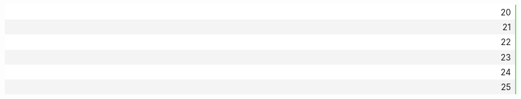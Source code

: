 <div class="line number20 index19 alt1" style="margin:0px!important; padding:0px 0.5em!important; border-width:0px 2px 0px 0px!important; border-top-style:initial!important; border-right-style:solid!important; border-bottom-style:initial!important; border-left-style:initial!important; border-top-color:initial!important; border-right-color:rgb(108,226,108)!important; border-bottom-color:initial!important; border-left-color:initial!important; bottom:auto!important; float:none!important; height:auto!important; left:auto!important; line-height:1.8em!important; outline:0px!important; overflow:visible!important; position:static!important; right:auto!important; text-align:right!important; top:auto!important; vertical-align:baseline!important; width:auto!important; min-height:auto!important">
20</div>
<div class="line number21 index20 alt2" style="margin:0px!important; padding:0px 0.5em!important; background:none rgb(244,244,244)!important; border-width:0px 2px 0px 0px!important; border-top-style:initial!important; border-right-style:solid!important; border-bottom-style:initial!important; border-left-style:initial!important; border-top-color:initial!important; border-right-color:rgb(108,226,108)!important; border-bottom-color:initial!important; border-left-color:initial!important; bottom:auto!important; float:none!important; height:auto!important; left:auto!important; line-height:1.8em!important; outline:0px!important; overflow:visible!important; position:static!important; right:auto!important; text-align:right!important; top:auto!important; vertical-align:baseline!important; width:auto!important; min-height:auto!important">
21</div>
<div class="line number22 index21 alt1" style="margin:0px!important; padding:0px 0.5em!important; border-width:0px 2px 0px 0px!important; border-top-style:initial!important; border-right-style:solid!important; border-bottom-style:initial!important; border-left-style:initial!important; border-top-color:initial!important; border-right-color:rgb(108,226,108)!important; border-bottom-color:initial!important; border-left-color:initial!important; bottom:auto!important; float:none!important; height:auto!important; left:auto!important; line-height:1.8em!important; outline:0px!important; overflow:visible!important; position:static!important; right:auto!important; text-align:right!important; top:auto!important; vertical-align:baseline!important; width:auto!important; min-height:auto!important">
22</div>
<div class="line number23 index22 alt2" style="margin:0px!important; padding:0px 0.5em!important; background:none rgb(244,244,244)!important; border-width:0px 2px 0px 0px!important; border-top-style:initial!important; border-right-style:solid!important; border-bottom-style:initial!important; border-left-style:initial!important; border-top-color:initial!important; border-right-color:rgb(108,226,108)!important; border-bottom-color:initial!important; border-left-color:initial!important; bottom:auto!important; float:none!important; height:auto!important; left:auto!important; line-height:1.8em!important; outline:0px!important; overflow:visible!important; position:static!important; right:auto!important; text-align:right!important; top:auto!important; vertical-align:baseline!important; width:auto!important; min-height:auto!important">
23</div>
<div class="line number24 index23 alt1" style="margin:0px!important; padding:0px 0.5em!important; border-width:0px 2px 0px 0px!important; border-top-style:initial!important; border-right-style:solid!important; border-bottom-style:initial!important; border-left-style:initial!important; border-top-color:initial!important; border-right-color:rgb(108,226,108)!important; border-bottom-color:initial!important; border-left-color:initial!important; bottom:auto!important; float:none!important; height:auto!important; left:auto!important; line-height:1.8em!important; outline:0px!important; overflow:visible!important; position:static!important; right:auto!important; text-align:right!important; top:auto!important; vertical-align:baseline!important; width:auto!important; min-height:auto!important">
24</div>
<div class="line number25 index24 alt2" style="margin:0px!important; padding:0px 0.5em!important; background:none rgb(244,244,244)!important; border-width:0px 2px 0px 0px!important; border-top-style:initial!important; border-right-style:solid!important; border-bottom-style:initial!important; border-left-style:initial!important; border-top-color:initial!important; border-right-color:rgb(108,226,108)!important; border-bottom-color:initial!important; border-left-color:initial!important; bottom:auto!important; float:none!important; height:auto!important; left:auto!important; line-height:1.8em!important; outline:0px!important; overflow:visible!important; position:static!important; right:auto!important; text-align:right!important; top:auto!important; vertical-align:baseline!important; width:auto!important; min-height:auto!important">
25</div>